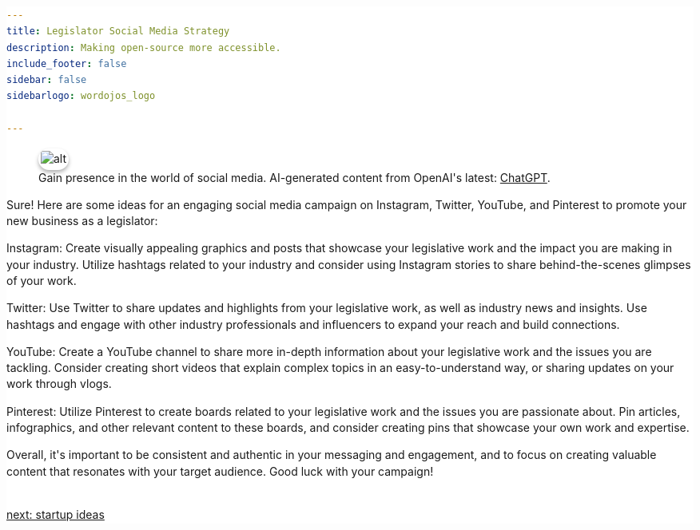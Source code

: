 ```yaml
---
title: Legislator Social Media Strategy
description: Making open-source more accessible.
include_footer: false
sidebar: false
sidebarlogo: wordojos_logo

---
```

<figure>
    <img src='/uploads/socialmedia.jpg' style="width: 90%;height: 90%;padding: 3px; box-shadow: 0 3px 5px rgba(0,0,0,.3);border-radius: 25px;overflow: hidden;border: none;" align="middle"; alt='alt'; alt='social media';/>
    <figcaption>Gain presence in the world of social media.  AI-generated content from OpenAI's latest: <a href="https://openai.com/blog/chatgpt/" >ChatGPT</a>.</figcaption>
</figure>
<p>
Sure! Here are some ideas for an engaging social media campaign on Instagram, Twitter, YouTube, and Pinterest to promote your new business as a legislator:

Instagram: Create visually appealing graphics and posts that showcase your legislative work and the impact you are making in your industry. Utilize hashtags related to your industry and consider using Instagram stories to share behind-the-scenes glimpses of your work.

Twitter: Use Twitter to share updates and highlights from your legislative work, as well as industry news and insights. Use hashtags and engage with other industry professionals and influencers to expand your reach and build connections.

YouTube: Create a YouTube channel to share more in-depth information about your legislative work and the issues you are tackling. Consider creating short videos that explain complex topics in an easy-to-understand way, or sharing updates on your work through vlogs.

Pinterest: Utilize Pinterest to create boards related to your legislative work and the issues you are passionate about. Pin articles, infographics, and other relevant content to these boards, and consider creating pins that showcase your own work and expertise.

Overall, it's important to be consistent and authentic in your messaging and engagement, and to focus on creating valuable content that resonates with your target audience. Good luck with your campaign!

<br>
<a href="https://workdojos.com/legislator/startup">next: startup ideas</a>
</p>